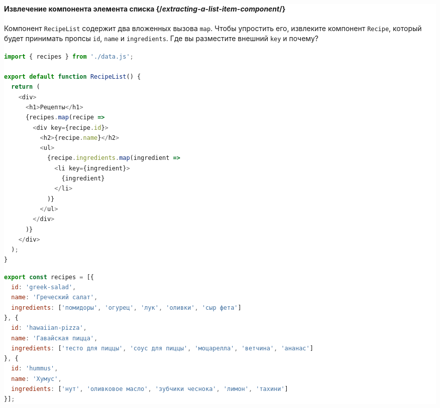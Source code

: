 </Solution>

#### Извлечение компонента элемента списка {/*extracting-a-list-item-component*/}

Компонент `RecipeList` содержит два вложенных вызова `map`. Чтобы упростить его, извлеките компонент `Recipe`, который будет принимать пропсы `id`, `name` и `ingredients`. Где вы разместите внешний `key` и почему?

<Sandpack>

```js src/App.js
import { recipes } from './data.js';

export default function RecipeList() {
  return (
    <div>
      <h1>Рецепты</h1>
      {recipes.map(recipe =>
        <div key={recipe.id}>
          <h2>{recipe.name}</h2>
          <ul>
            {recipe.ingredients.map(ingredient =>
              <li key={ingredient}>
                {ingredient}
              </li>
            )}
          </ul>
        </div>
      )}
    </div>
  );
}
```

```js src/data.js
export const recipes = [{
  id: 'greek-salad',
  name: 'Греческий салат',
  ingredients: ['помидоры', 'огурец', 'лук', 'оливки', 'сыр фета']
}, {
  id: 'hawaiian-pizza',
  name: 'Гавайская пицца',
  ingredients: ['тесто для пиццы', 'соус для пиццы', 'моцарелла', 'ветчина', 'ананас']
}, {
  id: 'hummus',
  name: 'Хумус',
  ingredients: ['нут', 'оливковое масло', 'зубчики чеснока', 'лимон', 'тахини']
}];
```

</Sandpack>

<Solution>

